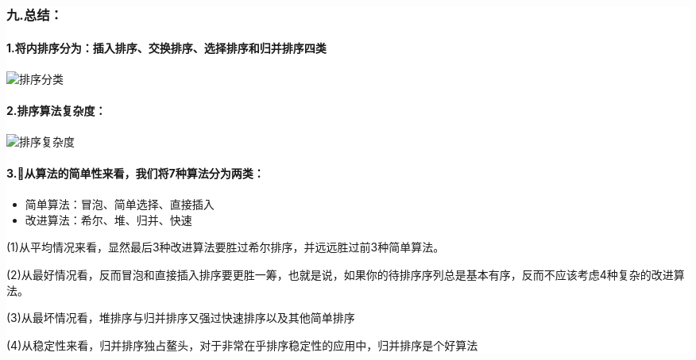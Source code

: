 ### 九.总结：
#### 1.将内排序分为：插入排序、交换排序、选择排序和归并排序四类

![排序分类](https://imgconvert.csdnimg.cn/aHR0cHM6Ly91cGxvYWQtaW1hZ2VzLmppYW5zaHUuaW8vdXBsb2FkX2ltYWdlcy80MzkxNDA3LWNmMjExOTMyNTk4ZjZhNzkucG5n?x-oss-process=image/format,png)

#### 2.排序算法复杂度：

![排序复杂度](https://imgconvert.csdnimg.cn/aHR0cHM6Ly91cGxvYWQtaW1hZ2VzLmppYW5zaHUuaW8vdXBsb2FkX2ltYWdlcy80MzkxNDA3LWQ4NGQxMGFjNmM0YTU3MzkucG5n?x-oss-process=image/format,png)

#### 3.从算法的简单性来看，我们将7种算法分为两类：

* 简单算法：冒泡、简单选择、直接插入
* 改进算法：希尔、堆、归并、快速

(1)从平均情况来看，显然最后3种改进算法要胜过希尔排序，并远远胜过前3种简单算法。

(2)从最好情况看，反而冒泡和直接插入排序要更胜一筹，也就是说，如果你的待排序序列总是基本有序，反而不应该考虑4种复杂的改进算法。

(3)从最坏情况看，堆排序与归并排序又强过快速排序以及其他简单排序

(4)从稳定性来看，归并排序独占鳌头，对于非常在乎排序稳定性的应用中，归并排序是个好算法
 